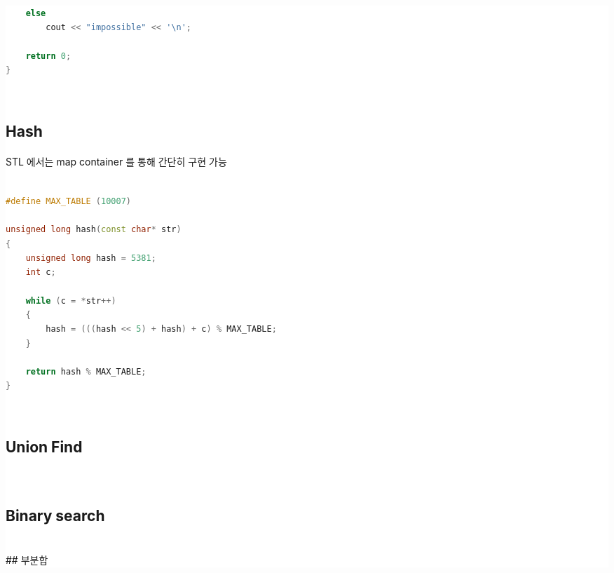 ```cpp
    else
        cout << "impossible" << '\n';

    return 0;
}
```

</br>

## Hash

STL 에서는 map container 를 통해 간단히 구현 가능

```cpp

#define MAX_TABLE (10007)

unsigned long hash(const char* str)
{
    unsigned long hash = 5381;
    int c;

    while (c = *str++)
    {
        hash = (((hash << 5) + hash) + c) % MAX_TABLE;
    }

    return hash % MAX_TABLE;
}
```

<br/>

## Union Find


```cpp

```

<br/>

## Binary search


```cpp

```

<br/>
## 부분합

```cpp

```
